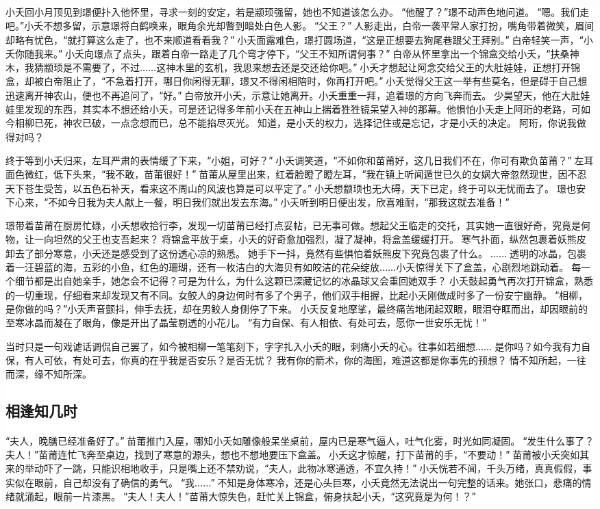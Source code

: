 小夭回小月顶见到璟便扑入他怀里，寻求一刻的安定，若是颛顼强留，她也不知道该怎么办。
“他醒了？”璟不动声色地问道。
“嗯。我们走吧。”小夭不想多留，示意璟将白鹤唤来，眼角余光却瞥到暗处白色人影。
“父王？”
人影走出，白帝一袭平常人家打扮，嘴角带着微笑，眉间却略有忧色，“就打算这么走了，也不来顺道看看我？”
小夭面露难色，璟打圆场道，“这是正想要去狗尾巷跟父王拜别。”
白帝轻笑一声，“小夭你随我来。”
小夭向璟点了点头，跟着白帝一路走了几个弯才停下，“父王不知所谓何事？”
白帝从怀里拿出一个锦盒交给小夭，“扶桑神木，我猜颛顼是不需要了，不过……这神木里的玄机，我思来想去还是交还给你吧。”
小夭才想起让阿念交给父王的大肚娃娃，正想打开锦盒，却被白帝阻止了，“不急着打开，哪日你闲得无聊，璟又不得闲相陪时，你再打开吧。”
小夭觉得父王这一举有些莫名，但是碍于自己想迅速离开神农山，便也不再追问了，“好。”
白帝放开小夭，示意让她离开。小夭重重一拜，追着璟的方向飞奔而去。
少昊望天，他在大肚娃娃里发现的东西，其实本不想还给小夭，可是还记得多年前小夭在五神山上揣着狌狌镜呆望入神的那幕。他惧怕小夭走上阿珩的老路，可如今相柳已死，神农已破，一点念想而已，总不能掐尽灭光。
知道，是小夭的权力，选择记住或是忘记，才是小夭的决定。
阿珩，你说我做得对吗？

终于等到小夭归来，左耳严肃的表情缓了下来，“小姐，可好？”
小夭调笑道，“不如你和苗莆好，这几日我们不在，你可有欺负苗莆？”
左耳面色微红，低下头来，“我不敢，苗莆很好！”
苗莆从屋里出来，红着脸瞪了瞪左耳，“我在镇上听闻遁世已久的女娲大帝忽然现世，因不忍天下苍生受苦，以五色石补天，看来这不周山的风波也算是可以平定了。”
小夭想颛顼也无大碍，天下已定，终于可以无忧而去了。
璟也安下心来，“不如今日我为夫人献上一餐，明日我们就出发去东海。”
小夭听到明日便出发，欣喜难耐，“那我这就去准备！”

璟带着苗莆在厨房忙碌，小夭想收拾行李，发现一切苗莆已经打点妥帖，已无事可做。想起父王临走的交托，其实她一直很好奇，究竟是何物，让一向坦然的父王也支吾起来？
将锦盒平放于桌，小夭的好奇愈加强烈，凝了凝神，将盒盖缓缓打开。
寒气扑面，纵然包裹着妖熊皮卸去了部分寒意，小夭还是感受到了这份透心凉的熟悉。
她手下一抖，竟然有些惧怕着妖熊皮下究竟包裹了什么。
……
透明的冰晶，包裹着一汪碧蓝的海，五彩的小鱼，红色的珊瑚，还有一枚洁白的大海贝有如皎洁的花朵绽放……小夭惊得关下了盒盖，心剧烈地跳动着。
每一个细节都是出自她亲手，她怎会不记得？可是为什么，为什么这颗已深藏记忆的冰晶球又会重回她双手？
小夭鼓起勇气再次打开锦盒，熟悉的一切重现，仔细看来却发现又有不同。女鲛人的身边何时有多了个男子，他们双手相握，比起小夭刚做成时多了一份安宁幽静。
“相柳，是你做的吗？”小夭声音颤抖，伸手去抚，却在男鲛人身侧停了下来。
小夭反复地摩挲，最终痛苦地闭起双眼，眼泪夺眶而出，却因眼前的至寒冰晶而凝在了眼角，像是开出了晶莹剔透的小花儿。
“有力自保、有人相依、有处可去，愿你一世安乐无忧！”

当时只是一句戏谑话调侃自己罢了，如今被相柳一笔笔刻下，字字扎入小夭的眼，刺痛小夭的心。往事如若细想……
是你吗？如今我有力自保，有人可依，有处可去，你真的在乎我是否安乐？是否无忧？
我有你的箭术，你的海图，难道这都是你事先的预想？
情不知所起，一往而深，缘不知所深。

## 相逢知几时

“夫人，晚膳已经准备好了。”
苗莆推门入屋，哪知小夭如雕像般呆坐桌前，屋内已是寒气逼人，吐气化雾，时光如同凝固。
“发生什么事了？夫人！”苗莆连忙飞奔至桌边，找到了寒意的源头，想也不想地要压下盒盖。
小夭这才惊醒，打下苗莆的手，“不要动！”
苗莆被小夭突如其来的举动吓了一跳，只能识相地收手，只是嘴上还不禁劝说，“夫人，此物冰寒通透，不宜久持！”
小夭恍若不闻，千头万绪，真真假假，事实似在眼前，自己却没有了确信的勇气。
“我……”
不知是身体寒冷，还是心头巨寒，小夭竟然无法说出一句完整的话来。她张口，悲痛的情绪就涌起，眼前一片漆黑。
“夫人！夫人！”苗莆大惊失色，赶忙关上锦盒，俯身扶起小夭，“这究竟是为何！？”
